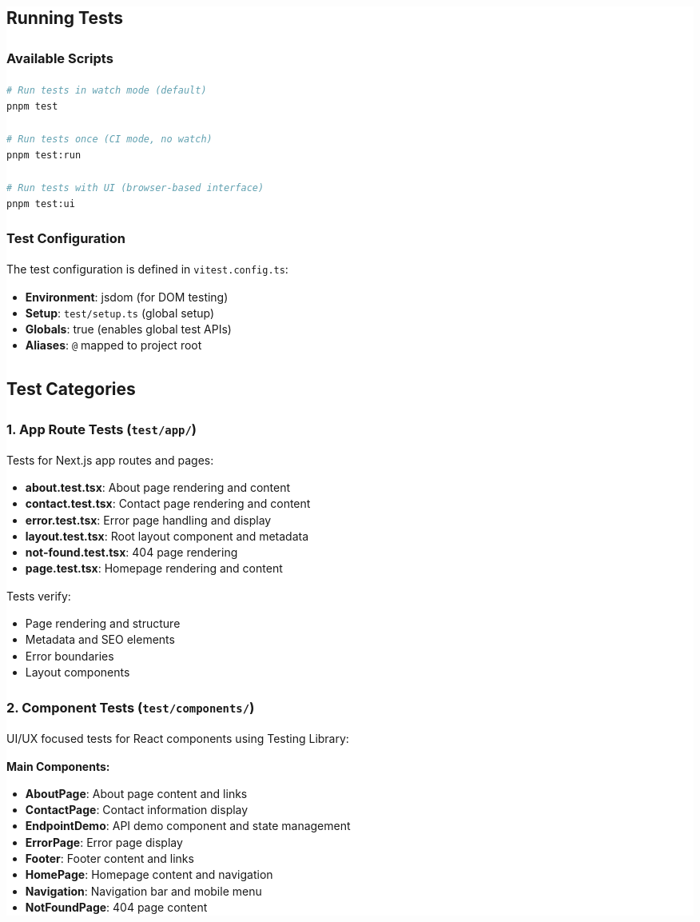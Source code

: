 
## Running Tests

### Available Scripts

```bash
# Run tests in watch mode (default)
pnpm test

# Run tests once (CI mode, no watch)
pnpm test:run

# Run tests with UI (browser-based interface)
pnpm test:ui
```

### Test Configuration

The test configuration is defined in `vitest.config.ts`:

- **Environment**: jsdom (for DOM testing)
- **Setup**: `test/setup.ts` (global setup)
- **Globals**: true (enables global test APIs)
- **Aliases**: `@` mapped to project root

## Test Categories

### 1. App Route Tests (`test/app/`)

Tests for Next.js app routes and pages:

- **about.test.tsx**: About page rendering and content
- **contact.test.tsx**: Contact page rendering and content
- **error.test.tsx**: Error page handling and display
- **layout.test.tsx**: Root layout component and metadata
- **not-found.test.tsx**: 404 page rendering
- **page.test.tsx**: Homepage rendering and content

Tests verify:

- Page rendering and structure
- Metadata and SEO elements
- Error boundaries
- Layout components

### 2. Component Tests (`test/components/`)

UI/UX focused tests for React components using Testing Library:

**Main Components:**

- **AboutPage**: About page content and links
- **ContactPage**: Contact information display
- **EndpointDemo**: API demo component and state management
- **ErrorPage**: Error page display
- **Footer**: Footer content and links
- **HomePage**: Homepage content and navigation
- **Navigation**: Navigation bar and mobile menu
- **NotFoundPage**: 404 page content
